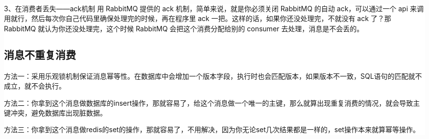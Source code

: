 3、在消费者丢失——ack机制
用 RabbitMQ 提供的 ack 机制，简单来说，就是你必须关闭 RabbitMQ 的自动 ack，可以通过一个 api 来调用就行，然后每次你自己代码里确保处理完的时候，再在程序里 ack 一把。这样的话，如果你还没处理完，不就没有 ack 了？那 RabbitMQ 就认为你还没处理完，这个时候 RabbitMQ 会把这个消费分配给别的 consumer 去处理，消息是不会丢的。

## 消息不重复消费
方法一：采用乐观锁机制保证消息幂等性。在数据库中会增加一个版本字段，执行时也会匹配版本，如果版本不一致，SQL语句的匹配就不成立，就不会执行。

方法二：你拿到这个消息做数据库的insert操作，那就容易了，给这个消息做一个唯一的主键，那么就算出现重复消费的情况，就会导致主键冲突，避免数据库出现脏数据。

方法三：你拿到这个消息做redis的set的操作，那就容易了，不用解决，因为你无论set几次结果都是一样的，set操作本来就算幂等操作。

